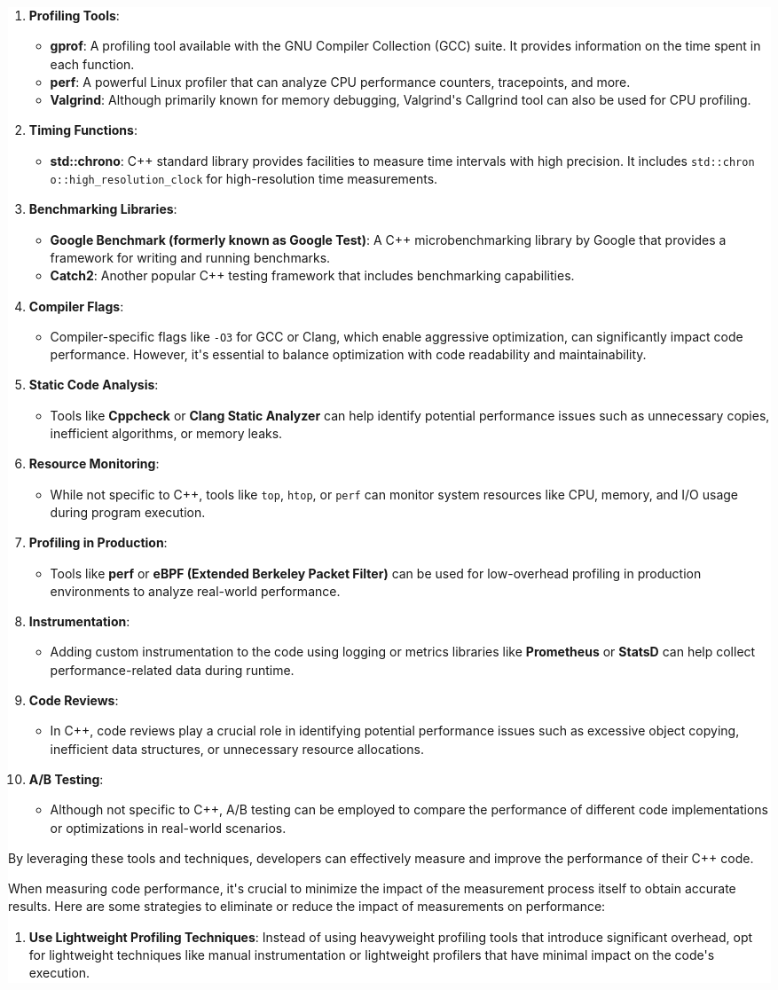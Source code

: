 1. **Profiling Tools**:
   - **gprof**: A profiling tool available with the GNU Compiler Collection (GCC) suite. It provides information on the time spent in each function.
   - **perf**: A powerful Linux profiler that can analyze CPU performance counters, tracepoints, and more.
   - **Valgrind**: Although primarily known for memory debugging, Valgrind's Callgrind tool can also be used for CPU profiling.

2. **Timing Functions**:
   - **std::chrono**: C++ standard library provides facilities to measure time intervals with high precision. It includes `std::chrono::high_resolution_clock` for high-resolution time measurements.

3. **Benchmarking Libraries**:
   - **Google Benchmark (formerly known as Google Test)**: A C++ microbenchmarking library by Google that provides a framework for writing and running benchmarks.
   - **Catch2**: Another popular C++ testing framework that includes benchmarking capabilities.

4. **Compiler Flags**:
   - Compiler-specific flags like `-O3` for GCC or Clang, which enable aggressive optimization, can significantly impact code performance. However, it's essential to balance optimization with code readability and maintainability.

5. **Static Code Analysis**:
   - Tools like **Cppcheck** or **Clang Static Analyzer** can help identify potential performance issues such as unnecessary copies, inefficient algorithms, or memory leaks.

6. **Resource Monitoring**:
   - While not specific to C++, tools like `top`, `htop`, or `perf` can monitor system resources like CPU, memory, and I/O usage during program execution.

7. **Profiling in Production**:
   - Tools like **perf** or **eBPF (Extended Berkeley Packet Filter)** can be used for low-overhead profiling in production environments to analyze real-world performance.

8. **Instrumentation**:
   - Adding custom instrumentation to the code using logging or metrics libraries like **Prometheus** or **StatsD** can help collect performance-related data during runtime.

9. **Code Reviews**:
   - In C++, code reviews play a crucial role in identifying potential performance issues such as excessive object copying, inefficient data structures, or unnecessary resource allocations.

10. **A/B Testing**:
    - Although not specific to C++, A/B testing can be employed to compare the performance of different code implementations or optimizations in real-world scenarios.

By leveraging these tools and techniques, developers can effectively measure and improve the performance of their C++ code.

When measuring code performance, it's crucial to minimize the impact of the measurement process itself to obtain accurate results. Here are some strategies to eliminate or reduce the impact of measurements on performance:

1. **Use Lightweight Profiling Techniques**: Instead of using heavyweight profiling tools that introduce significant overhead, opt for lightweight techniques like manual instrumentation or lightweight profilers that have minimal impact on the code's execution.
